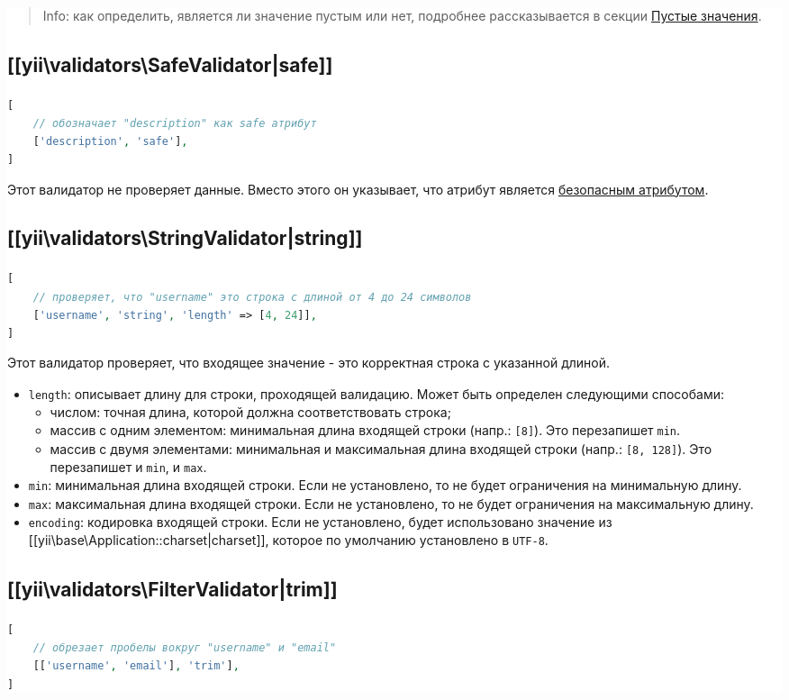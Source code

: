 > Info: как определить, является ли значение пустым или нет, подробнее рассказывается
  в секции [Пустые значения](input-validation.md#handling-empty-inputs).


## [[yii\validators\SafeValidator|safe]] <span id="safe"></span>

```php
[
    // обозначает "description" как safe атрибут
    ['description', 'safe'],
]
```

Этот валидатор не проверяет данные. Вместо этого он указывает, что атрибут является
[безопасным атрибутом](structure-models.md#safe-attributes).


## [[yii\validators\StringValidator|string]] <span id="string"></span>

```php
[
    // проверяет, что "username" это строка с длиной от 4 до 24 символов
    ['username', 'string', 'length' => [4, 24]],
]
```

Этот валидатор проверяет, что входящее значение - это корректная строка с указанной длиной.

- `length`: описывает длину для строки, проходящей валидацию. Может быть определен следующими
   способами:
     * числом: точная длина, которой должна соответствовать строка;
     * массив с одним элементом: минимальная длина входящей строки (напр.: `[8]`). Это перезапишет `min`.
     * массив с двумя элементами: минимальная и максимальная длина входящей строки (напр.: `[8, 128]`).
     Это перезапишет и `min`, и `max`.
- `min`: минимальная длина входящей строки. Если не установлено, то не будет ограничения на минимальную длину.
- `max`: максимальная длина входящей строки. Если не установлено, то не будет ограничения на максимальную длину.
- `encoding`: кодировка входящей строки. Если не установлено, будет использовано значение из
  [[yii\base\Application::charset|charset]], которое по умолчанию установлено в `UTF-8`.


## [[yii\validators\FilterValidator|trim]] <span id="trim"></span>

```php
[
    // обрезает пробелы вокруг "username" и "email"
    [['username', 'email'], 'trim'],
]
```
